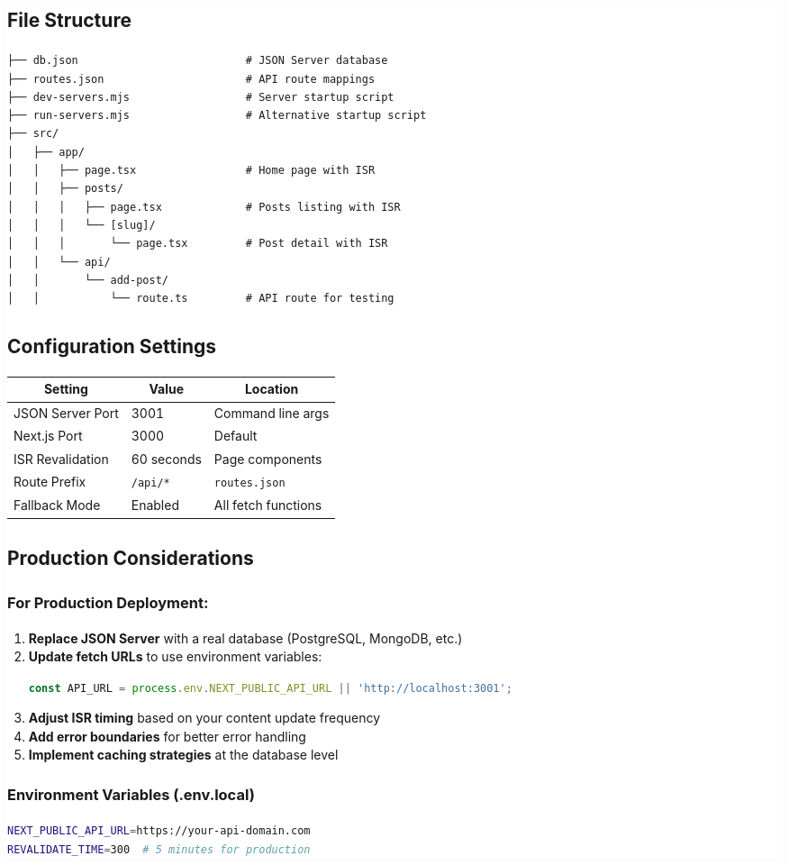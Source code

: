 ## File Structure

```
├── db.json                          # JSON Server database
├── routes.json                      # API route mappings  
├── dev-servers.mjs                  # Server startup script
├── run-servers.mjs                  # Alternative startup script
├── src/
│   ├── app/
│   │   ├── page.tsx                 # Home page with ISR
│   │   ├── posts/
│   │   │   ├── page.tsx             # Posts listing with ISR
│   │   │   └── [slug]/
│   │   │       └── page.tsx         # Post detail with ISR
│   │   └── api/
│   │       └── add-post/
│   │           └── route.ts         # API route for testing
```

## Configuration Settings

| Setting | Value | Location |
|---------|-------|----------|
| JSON Server Port | 3001 | Command line args |
| Next.js Port | 3000 | Default |
| ISR Revalidation | 60 seconds | Page components |
| Route Prefix | `/api/*` | `routes.json` |
| Fallback Mode | Enabled | All fetch functions |

## Production Considerations

### For Production Deployment:

1. **Replace JSON Server** with a real database (PostgreSQL, MongoDB, etc.)
2. **Update fetch URLs** to use environment variables:
   ```typescript
   const API_URL = process.env.NEXT_PUBLIC_API_URL || 'http://localhost:3001';
   ```
3. **Adjust ISR timing** based on your content update frequency
4. **Add error boundaries** for better error handling
5. **Implement caching strategies** at the database level

### Environment Variables (.env.local)
```bash
NEXT_PUBLIC_API_URL=https://your-api-domain.com
REVALIDATE_TIME=300  # 5 minutes for production
```
